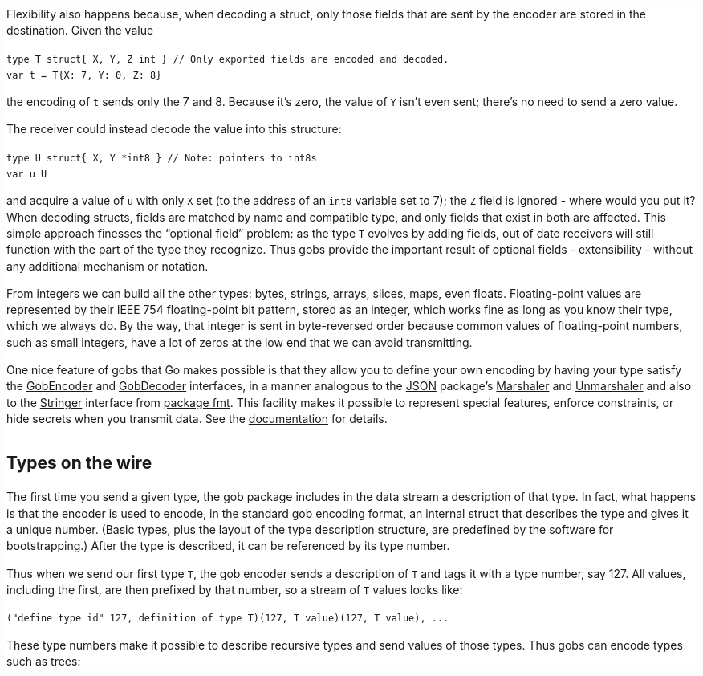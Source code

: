 Flexibility also happens because, when decoding a struct, only those fields that are sent by the encoder are stored in the destination. Given the value

```
type T struct{ X, Y, Z int } // Only exported fields are encoded and decoded.
var t = T{X: 7, Y: 0, Z: 8}
```

the encoding of `t` sends only the 7 and 8. Because it’s zero, the value of `Y` isn’t even sent; there’s no need to send a zero value.

The receiver could instead decode the value into this structure:

```
type U struct{ X, Y *int8 } // Note: pointers to int8s
var u U
```

and acquire a value of `u` with only `X` set (to the address of an `int8` variable set to 7); the `Z` field is ignored - where would you put it? When decoding structs, fields are matched by name and compatible type, and only fields that exist in both are affected. This simple approach finesses the “optional field” problem: as the type `T` evolves by adding fields, out of date receivers will still function with the part of the type they recognize. Thus gobs provide the important result of optional fields - extensibility - without any additional mechanism or notation.

From integers we can build all the other types: bytes, strings, arrays, slices, maps, even floats. Floating-point values are represented by their IEEE 754 floating-point bit pattern, stored as an integer, which works fine as long as you know their type, which we always do. By the way, that integer is sent in byte-reversed order because common values of floating-point numbers, such as small integers, have a lot of zeros at the low end that we can avoid transmitting.

One nice feature of gobs that Go makes possible is that they allow you to define your own encoding by having your type satisfy the [GobEncoder](https://go.dev/pkg/encoding/gob/#GobEncoder) and [GobDecoder](https://go.dev/pkg/encoding/gob/#GobDecoder) interfaces, in a manner analogous to the [JSON](https://go.dev/pkg/encoding/json/) package’s [Marshaler](https://go.dev/pkg/encoding/json/#Marshaler) and [Unmarshaler](https://go.dev/pkg/encoding/json/#Unmarshaler) and also to the [Stringer](https://go.dev/pkg/fmt/#Stringer) interface from [package fmt](https://go.dev/pkg/fmt/). This facility makes it possible to represent special features, enforce constraints, or hide secrets when you transmit data. See the [documentation](https://go.dev/pkg/encoding/gob/) for details.

## Types on the wire

The first time you send a given type, the gob package includes in the data stream a description of that type. In fact, what happens is that the encoder is used to encode, in the standard gob encoding format, an internal struct that describes the type and gives it a unique number. (Basic types, plus the layout of the type description structure, are predefined by the software for bootstrapping.) After the type is described, it can be referenced by its type number.

Thus when we send our first type `T`, the gob encoder sends a description of `T` and tags it with a type number, say 127. All values, including the first, are then prefixed by that number, so a stream of `T` values looks like:

```
("define type id" 127, definition of type T)(127, T value)(127, T value), ...
```

These type numbers make it possible to describe recursive types and send values of those types. Thus gobs can encode types such as trees:
